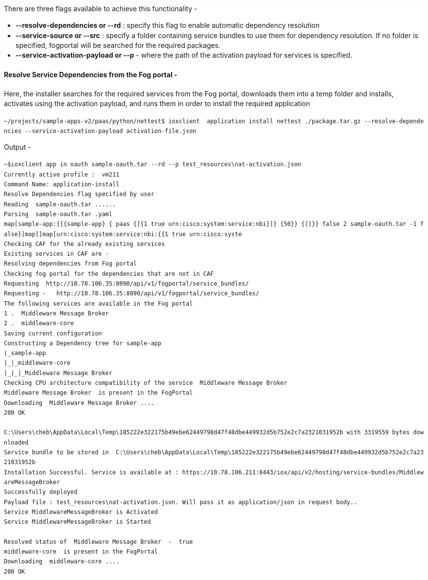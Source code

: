 There are three flags available to achieve this functionality - 

* **--resolve-dependencies or --rd** : specify this flag to enable automatic dependency resolution
* **--service-source or --src** : specify a folder containing service bundles to use them for dependency resolution. If no folder is specified, fogportal will be searched for the required packages.
* **--service-activation-payload or --p** - where the path of the activation payload for services is specified. 
	
#### Resolve Service Dependencies from the Fog portal -
 Here, the installer searches for the required services from the Fog portal, downloads them into a temp folder and installs, activates using the activation payload, and runs them in order to install the required application  


```
~/projects/sample-apps-v2/paas/python/nettest$ ioxclient  application install nettest ./package.tar.gz --resolve-dependencies --service-activation-payload activation-file.json
```

Output -

```
~$ioxclient app in oauth sample-oauth.tar --rd --p test_resources\nat-activation.json
Currently active profile :  vm211
Command Name: application-install
Resolve Dependencies flag specified by user
Reading  sample-oauth.tar ......
Parsing  sample-oauth.tar .yaml
map[sample-app:{{{sample-app} { paas {[{1 true urn:cisco:system:service:nbi}]} {50}} {[]}} false 2 sample-oauth.tar -1 false}]map[]map[urn:cisco:system:service:nbi:{{1 true urn:cisco:syste
Checking CAF for the already existing services
Existing services in CAF are -
Resolving dependencies from Fog portal
Checking fog portal for the dependencies that are not in CAF
Requesting  http://10.78.106.35:8090/api/v1/fogportal/service_bundles/
Requesting -   http://10.78.106.35:8090/api/v1/fogportal/service_bundles/
The following services are available in the Fog portal
1 .  Middleware Message Broker
2 .  middleware-core
Saving current configuration
Constructing a Dependency tree for sample-app
|_sample-app
|_|_middleware-core
|_|_|_Middleware Message Broker
Checking CPU architecture compatibility of the service  Middleware Message Broker
Middleware Message Broker  is present in the FogPortal
Downloading  Middleware Message Broker ....
200 OK

C:\Users\cheb\AppData\Local\Temp\185222e322175b49ebe62449798d47f48dbe449932d5b752e2c7a2321031952b with 3319559 bytes downloaded
Service bundle to be stored in  C:\Users\cheb\AppData\Local\Temp\185222e322175b49ebe62449798d47f48dbe449932d5b752e2c7a2321031952b
Installation Successful. Service is available at : https://10.78.106.211:8443/iox/api/v2/hosting/service-bundles/MiddlewareMessageBroker
Successfully deployed
Payload file : test_resources\nat-activation.json. Will pass it as application/json in request body..
Service MiddlewareMessageBroker is Activated
Service MiddlewareMessageBroker is Started

Resolved status of  Middleware Message Broker  -  true
middleware-core  is present in the FogPortal
Downloading  middleware-core ....
200 OK

```